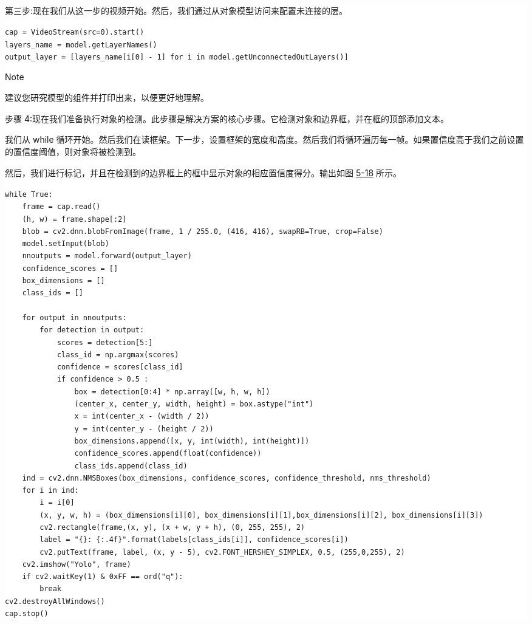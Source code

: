 第三步:现在我们从这一步的视频开始。然后，我们通过从对象模型访问来配置未连接的层。

```
cap = VideoStream(src=0).start()
layers_name = model.getLayerNames()
output_layer = [layers_name[i[0] - 1] for i in model.getUnconnectedOutLayers()]

```

Note

建议您研究模型的组件并打印出来，以便更好地理解。

步骤 4:现在我们准备执行对象的检测。此步骤是解决方案的核心步骤。它检测对象和边界框，并在框的顶部添加文本。

我们从 while 循环开始。然后我们在读框架。下一步，设置框架的宽度和高度。然后我们将循环遍历每一帧。如果置信度高于我们之前设置的置信度阈值，则对象将被检测到。

然后，我们进行标记，并且在检测到的边界框上的框中显示对象的相应置信度得分。输出如图 [5-18](#Fig18) 所示。

```
while True:
    frame = cap.read()
    (h, w) = frame.shape[:2]
    blob = cv2.dnn.blobFromImage(frame, 1 / 255.0, (416, 416), swapRB=True, crop=False)
    model.setInput(blob)
    nnoutputs = model.forward(output_layer)
    confidence_scores = []
    box_dimensions = []
    class_ids = []

    for output in nnoutputs:
        for detection in output:
            scores = detection[5:]
            class_id = np.argmax(scores)
            confidence = scores[class_id]
            if confidence > 0.5 :
                box = detection[0:4] * np.array([w, h, w, h])
                (center_x, center_y, width, height) = box.astype("int")
                x = int(center_x - (width / 2))
                y = int(center_y - (height / 2))
                box_dimensions.append([x, y, int(width), int(height)])
                confidence_scores.append(float(confidence))
                class_ids.append(class_id)
    ind = cv2.dnn.NMSBoxes(box_dimensions, confidence_scores, confidence_threshold, nms_threshold)
    for i in ind:
        i = i[0]
        (x, y, w, h) = (box_dimensions[i][0], box_dimensions[i][1],box_dimensions[i][2], box_dimensions[i][3])
        cv2.rectangle(frame,(x, y), (x + w, y + h), (0, 255, 255), 2)
        label = "{}: {:.4f}".format(labels[class_ids[i]], confidence_scores[i])
        cv2.putText(frame, label, (x, y - 5), cv2.FONT_HERSHEY_SIMPLEX, 0.5, (255,0,255), 2)
    cv2.imshow("Yolo", frame)
    if cv2.waitKey(1) & 0xFF == ord("q"):
        break
cv2.destroyAllWindows()
cap.stop()

```

